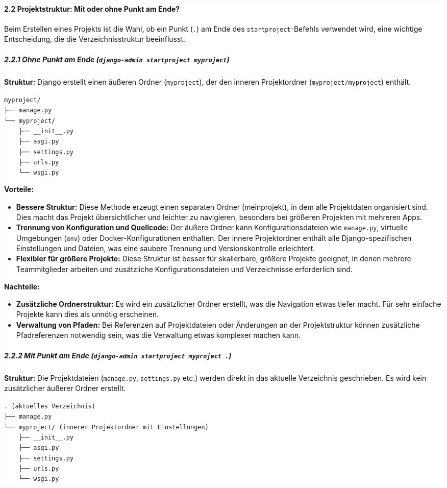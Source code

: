 #### 2.2 Projektstruktur: Mit oder ohne Punkt am Ende?

Beim Erstellen eines Projekts ist die Wahl, ob ein Punkt (`.`) am Ende des `startproject`-Befehls verwendet wird, eine wichtige Entscheidung, die die Verzeichnisstruktur beeinflusst.

##### 2.2.1 Ohne Punkt am Ende (`django-admin startproject myproject`)

**Struktur:** Django erstellt einen äußeren Ordner (`myproject`), der den inneren Projektordner (`myproject/myproject`) enthält.

```
myproject/
├── manage.py
└── myproject/
    ├── __init__.py
    ├── asgi.py
    ├── settings.py
    ├── urls.py
    └── wsgi.py
```

**Vorteile:**
* **Bessere Struktur:** Diese Methode erzeugt einen separaten Ordner (meinprojekt), in dem alle Projektdaten organisiert sind. Dies macht das Projekt übersichtlicher und leichter zu navigieren, besonders bei größeren Projekten mit mehreren Apps.
* **Trennung von Konfiguration und Quellcode:** Der äußere Ordner kann Konfigurationsdateien wie `manage.py`, virtuelle Umgebungen (`env`) oder Docker-Konfigurationen enthalten. Der innere Projektordner enthält alle Django-spezifischen Einstellungen und Dateien, was eine saubere Trennung und Versionskontrolle erleichtert.
* **Flexibler für größere Projekte:** Diese Struktur ist besser für skalierbare, größere Projekte geeignet, in denen mehrere Teammitglieder arbeiten und zusätzliche Konfigurationsdateien und Verzeichnisse erforderlich sind.

**Nachteile:**
* **Zusätzliche Ordnerstruktur:** Es wird ein zusätzlicher Ordner erstellt, was die Navigation etwas tiefer macht. Für sehr einfache Projekte kann dies als unnötig erscheinen.
* **Verwaltung von Pfaden:** Bei Referenzen auf Projektdateien oder Änderungen an der Projektstruktur können zusätzliche Pfadreferenzen notwendig sein, was die Verwaltung etwas komplexer machen kann.

##### 2.2.2 Mit Punkt am Ende (`django-admin startproject myproject .`)

**Struktur:** Die Projektdateien (`manage.py`, `settings.py` etc.) werden direkt in das aktuelle Verzeichnis geschrieben. Es wird kein zusätzlicher äußerer Ordner erstellt.

```
. (aktuelles Verzeichnis)
├── manage.py
└── myproject/ (innerer Projektordner mit Einstellungen)
    ├── __init__.py
    ├── asgi.py
    ├── settings.py
    ├── urls.py
    └── wsgi.py
```
